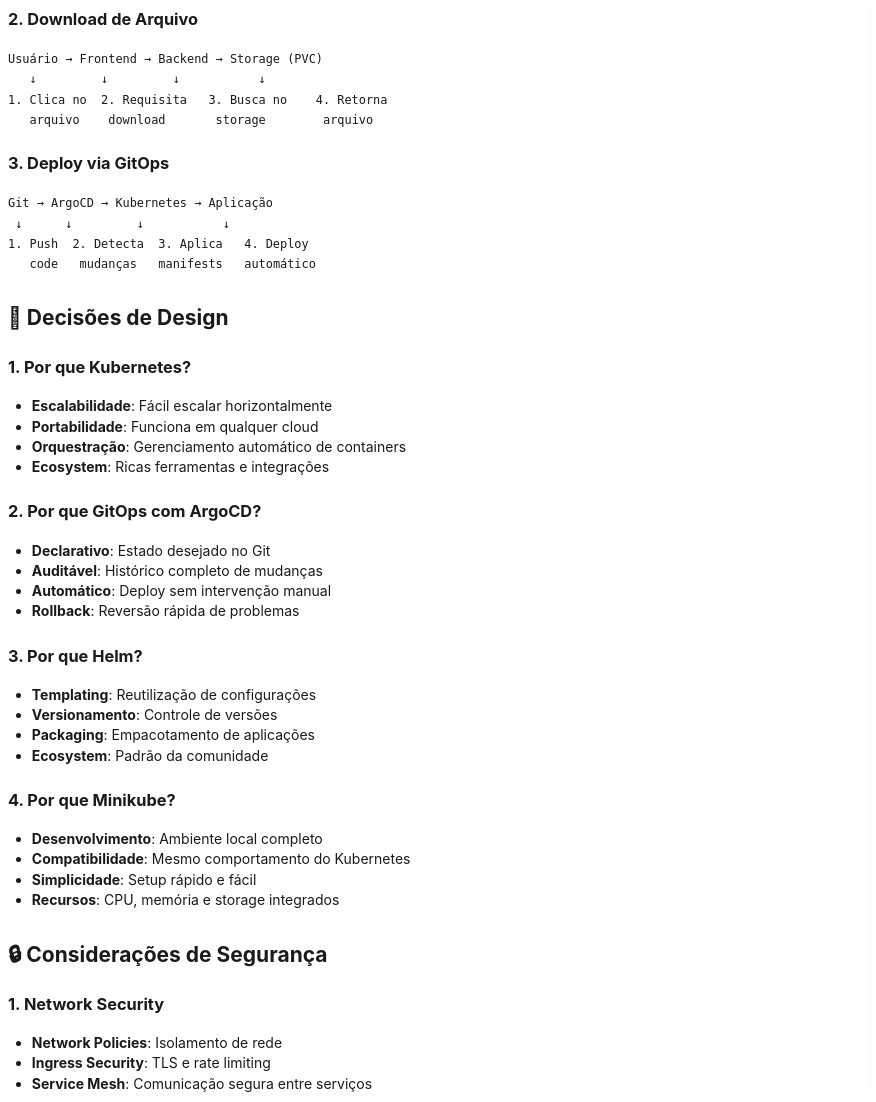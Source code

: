 ### 2. **Download de Arquivo**
```
Usuário → Frontend → Backend → Storage (PVC)
   ↓         ↓         ↓           ↓
1. Clica no  2. Requisita   3. Busca no    4. Retorna
   arquivo    download       storage        arquivo
```

### 3. **Deploy via GitOps**
```
Git → ArgoCD → Kubernetes → Aplicação
 ↓      ↓         ↓           ↓
1. Push  2. Detecta  3. Aplica   4. Deploy
   code   mudanças   manifests   automático
```

## 🎯 Decisões de Design

### 1. **Por que Kubernetes?**
- **Escalabilidade**: Fácil escalar horizontalmente
- **Portabilidade**: Funciona em qualquer cloud
- **Orquestração**: Gerenciamento automático de containers
- **Ecosystem**: Ricas ferramentas e integrações

### 2. **Por que GitOps com ArgoCD?**
- **Declarativo**: Estado desejado no Git
- **Auditável**: Histórico completo de mudanças
- **Automático**: Deploy sem intervenção manual
- **Rollback**: Reversão rápida de problemas

### 3. **Por que Helm?**
- **Templating**: Reutilização de configurações
- **Versionamento**: Controle de versões
- **Packaging**: Empacotamento de aplicações
- **Ecosystem**: Padrão da comunidade

### 4. **Por que Minikube?**
- **Desenvolvimento**: Ambiente local completo
- **Compatibilidade**: Mesmo comportamento do Kubernetes
- **Simplicidade**: Setup rápido e fácil
- **Recursos**: CPU, memória e storage integrados

## 🔒 Considerações de Segurança

### 1. **Network Security**
- **Network Policies**: Isolamento de rede
- **Ingress Security**: TLS e rate limiting
- **Service Mesh**: Comunicação segura entre serviços
